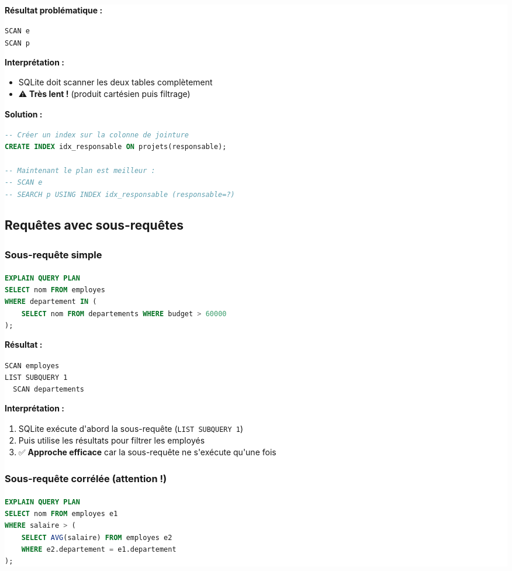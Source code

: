 **Résultat problématique :**
```
SCAN e
SCAN p
```

**Interprétation :**
- SQLite doit scanner les deux tables complètement
- ⚠️ **Très lent !** (produit cartésien puis filtrage)

**Solution :**
```sql
-- Créer un index sur la colonne de jointure
CREATE INDEX idx_responsable ON projets(responsable);

-- Maintenant le plan est meilleur :
-- SCAN e
-- SEARCH p USING INDEX idx_responsable (responsable=?)
```

## Requêtes avec sous-requêtes

### Sous-requête simple

```sql
EXPLAIN QUERY PLAN
SELECT nom FROM employes
WHERE departement IN (
    SELECT nom FROM departements WHERE budget > 60000
);
```

**Résultat :**
```
SCAN employes
LIST SUBQUERY 1
  SCAN departements
```

**Interprétation :**
1. SQLite exécute d'abord la sous-requête (`LIST SUBQUERY 1`)
2. Puis utilise les résultats pour filtrer les employés
3. ✅ **Approche efficace** car la sous-requête ne s'exécute qu'une fois

### Sous-requête corrélée (attention !)

```sql
EXPLAIN QUERY PLAN
SELECT nom FROM employes e1
WHERE salaire > (
    SELECT AVG(salaire) FROM employes e2
    WHERE e2.departement = e1.departement
);
```
